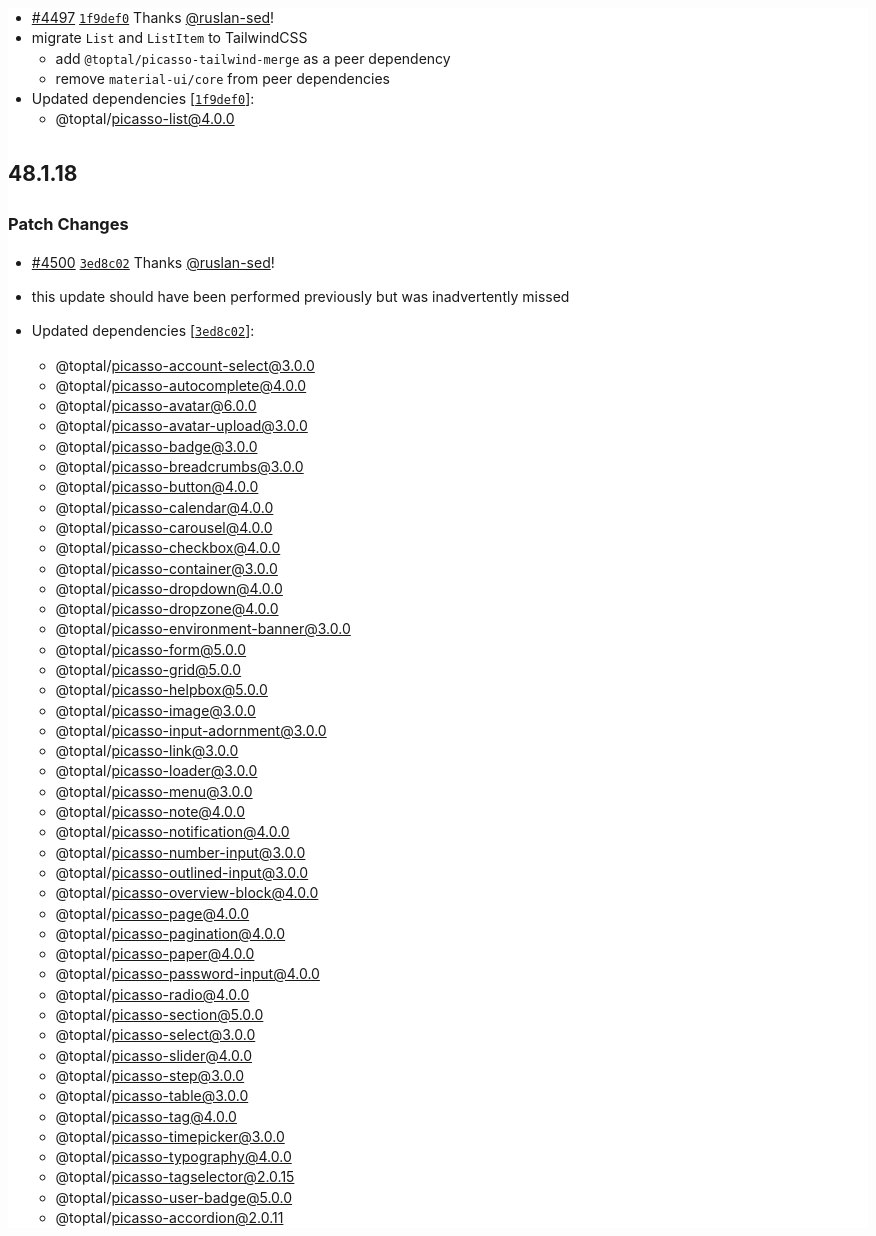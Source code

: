 - [#4497](https://github.com/toptal/picasso/pull/4497) [`1f9def0`](https://github.com/toptal/picasso/commit/1f9def0a6f588d9e96eab0bb4829c6165c04f830) Thanks [@ruslan-sed](https://github.com/ruslan-sed)!
- migrate `List` and `ListItem` to TailwindCSS
  - add `@toptal/picasso-tailwind-merge` as a peer dependency
  - remove `material-ui/core` from peer dependencies
- Updated dependencies [[`1f9def0`](https://github.com/toptal/picasso/commit/1f9def0a6f588d9e96eab0bb4829c6165c04f830)]:
  - @toptal/picasso-list@4.0.0

## 48.1.18

### Patch Changes

- [#4500](https://github.com/toptal/picasso/pull/4500) [`3ed8c02`](https://github.com/toptal/picasso/commit/3ed8c0271982a82dd9cdc6b967c63656afd3654f) Thanks [@ruslan-sed](https://github.com/ruslan-sed)!
- this update should have been performed previously but was inadvertently missed

- Updated dependencies [[`3ed8c02`](https://github.com/toptal/picasso/commit/3ed8c0271982a82dd9cdc6b967c63656afd3654f)]:
  - @toptal/picasso-account-select@3.0.0
  - @toptal/picasso-autocomplete@4.0.0
  - @toptal/picasso-avatar@6.0.0
  - @toptal/picasso-avatar-upload@3.0.0
  - @toptal/picasso-badge@3.0.0
  - @toptal/picasso-breadcrumbs@3.0.0
  - @toptal/picasso-button@4.0.0
  - @toptal/picasso-calendar@4.0.0
  - @toptal/picasso-carousel@4.0.0
  - @toptal/picasso-checkbox@4.0.0
  - @toptal/picasso-container@3.0.0
  - @toptal/picasso-dropdown@4.0.0
  - @toptal/picasso-dropzone@4.0.0
  - @toptal/picasso-environment-banner@3.0.0
  - @toptal/picasso-form@5.0.0
  - @toptal/picasso-grid@5.0.0
  - @toptal/picasso-helpbox@5.0.0
  - @toptal/picasso-image@3.0.0
  - @toptal/picasso-input-adornment@3.0.0
  - @toptal/picasso-link@3.0.0
  - @toptal/picasso-loader@3.0.0
  - @toptal/picasso-menu@3.0.0
  - @toptal/picasso-note@4.0.0
  - @toptal/picasso-notification@4.0.0
  - @toptal/picasso-number-input@3.0.0
  - @toptal/picasso-outlined-input@3.0.0
  - @toptal/picasso-overview-block@4.0.0
  - @toptal/picasso-page@4.0.0
  - @toptal/picasso-pagination@4.0.0
  - @toptal/picasso-paper@4.0.0
  - @toptal/picasso-password-input@4.0.0
  - @toptal/picasso-radio@4.0.0
  - @toptal/picasso-section@5.0.0
  - @toptal/picasso-select@3.0.0
  - @toptal/picasso-slider@4.0.0
  - @toptal/picasso-step@3.0.0
  - @toptal/picasso-table@3.0.0
  - @toptal/picasso-tag@4.0.0
  - @toptal/picasso-timepicker@3.0.0
  - @toptal/picasso-typography@4.0.0
  - @toptal/picasso-tagselector@2.0.15
  - @toptal/picasso-user-badge@5.0.0
  - @toptal/picasso-accordion@2.0.11